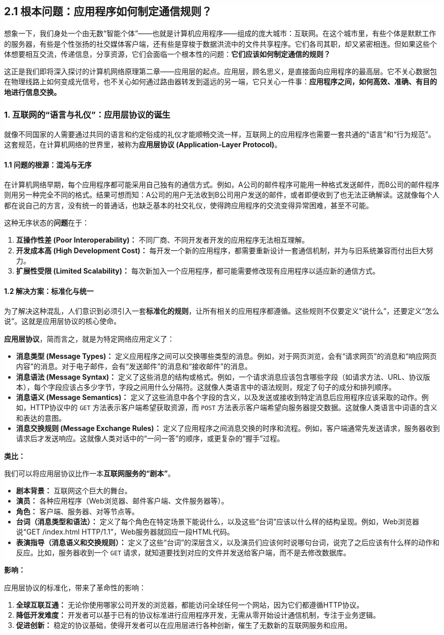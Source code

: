## 2.1 根本问题：应用程序如何制定通信规则？

想象一下，我们身处一个由无数“智能个体”——也就是计算机应用程序——组成的庞大城市：互联网。在这个城市里，有些个体是默默工作的服务器，有些是个性张扬的社交媒体客户端，还有些是穿梭于数据洪流中的文件共享程序。它们各司其职，却又紧密相连。但如果这些个体想要相互交流，传递信息，分享资源，它们会面临一个根本性的问题：**它们应该如何制定通信的规则？**

这正是我们即将深入探讨的计算机网络原理第二章——应用层的起点。应用层，顾名思义，是直接面向应用程序的最高层。它不关心数据包在物理线路上如何变成光信号，也不关心如何通过路由器转发到遥远的另一端，它只关心一件事：**应用程序之间，如何高效、准确、有目的地进行信息交换。**

### 1. 互联网的“语言与礼仪”：应用层协议的诞生

就像不同国家的人需要通过共同的语言和约定俗成的礼仪才能顺畅交流一样，互联网上的应用程序也需要一套共通的“语言”和“行为规范”。这套规范，在计算机网络的世界里，被称为**应用层协议 (Application-Layer Protocol)**。

#### 1.1 问题的根源：混沌与无序

在计算机网络早期，每个应用程序都可能采用自己独有的通信方式。例如，A公司的邮件程序可能用一种格式发送邮件，而B公司的邮件程序则用另一种完全不同的格式。结果可想而知：A公司的用户无法收到B公司用户发送的邮件，或者即便收到了也无法正确解读。这就像每个人都在说自己的方言，没有统一的普通话，也缺乏基本的社交礼仪，使得跨应用程序的交流变得异常困难，甚至不可能。

这种无序状态的**问题**在于：

1.  **互操作性差 (Poor Interoperability)：** 不同厂商、不同开发者开发的应用程序无法相互理解。
2.  **开发成本高 (High Development Cost)：** 每开发一个新的应用程序，都需要重新设计一套通信机制，并为与旧系统兼容而付出巨大努力。
3.  **扩展性受限 (Limited Scalability)：** 每次新加入一个应用程序，都可能需要修改现有应用程序以适应新的通信方式。

#### 1.2 解决方案：标准化与统一

为了解决这种混乱，人们意识到必须引入一套**标准化的规则**，让所有相关的应用程序都遵循。这些规则不仅要定义“说什么”，还要定义“怎么说”。这就是应用层协议的核心使命。

**应用层协议**，简而言之，就是为特定网络应用定义了：

*   **消息类型 (Message Types)：** 定义应用程序之间可以交换哪些类型的消息。例如，对于网页浏览，会有“请求网页”的消息和“响应网页内容”的消息。对于电子邮件，会有“发送邮件”的消息和“接收邮件”的消息。
*   **消息语法 (Message Syntax)：** 定义了这些消息的结构或格式。例如，一个请求消息应该包含哪些字段（如请求方法、URL、协议版本），每个字段应该占多少字节，字段之间用什么分隔符。这就像人类语言中的语法规则，规定了句子的成分和排列顺序。
*   **消息语义 (Message Semantics)：** 定义了这些消息中各个字段的含义，以及发送或接收到特定消息后应用程序应该采取的动作。例如，HTTP协议中的 `GET` 方法表示客户端希望获取资源，而 `POST` 方法表示客户端希望向服务器提交数据。这就像人类语言中词语的含义和表达的意图。
*   **消息交换规则 (Message Exchange Rules)：** 定义了应用程序之间消息交换的时序和流程。例如，客户端通常先发送请求，服务器收到请求后才发送响应。这就像人类对话中的“一问一答”的顺序，或更复杂的“握手”过程。

**类比：**

我们可以将应用层协议比作一本**互联网服务的“剧本”**。

*   **剧本背景：** 互联网这个巨大的舞台。
*   **演员：** 各种应用程序（Web浏览器、邮件客户端、文件服务器等）。
*   **角色：** 客户端、服务器、对等节点等。
*   **台词（消息类型和语法）：** 定义了每个角色在特定场景下能说什么，以及这些“台词”应该以什么样的结构呈现。例如，Web浏览器说“GET /index.html HTTP/1.1”，Web服务器就回应一段HTML代码。
*   **表演指导（消息语义和交换规则）：** 定义了这些“台词”的深层含义，以及演员们应该何时说哪句台词，说完了之后应该有什么样的动作和反应。比如，服务器收到一个 `GET` 请求，就知道要找到对应的文件并发送给客户端，而不是去修改数据库。

**影响：**

应用层协议的标准化，带来了革命性的影响：

1.  **全球互联互通：** 无论你使用哪家公司开发的浏览器，都能访问全球任何一个网站，因为它们都遵循HTTP协议。
2.  **降低开发难度：** 开发者可以基于已有的协议标准进行应用程序开发，无需从零开始设计通信机制，专注于业务逻辑。
3.  **促进创新：** 稳定的协议基础，使得开发者可以在应用层进行各种创新，催生了无数新的互联网服务和应用。
